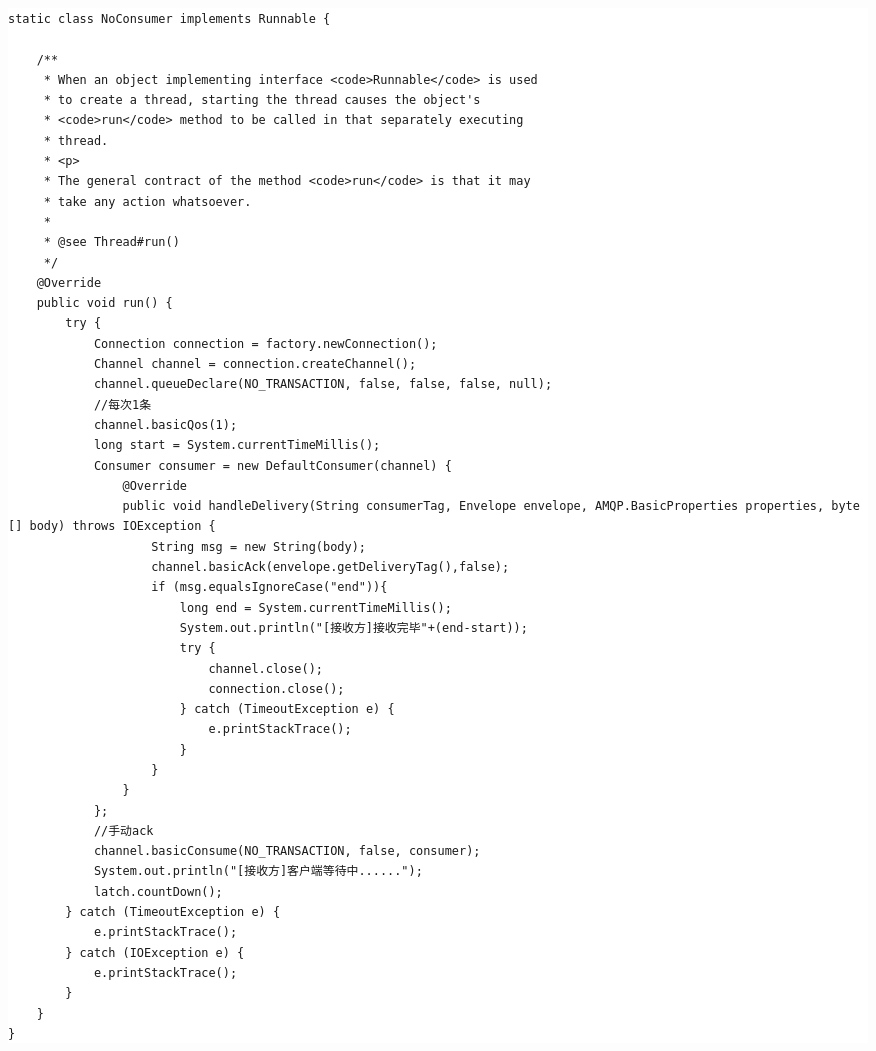     static class NoConsumer implements Runnable {

        /**
         * When an object implementing interface <code>Runnable</code> is used
         * to create a thread, starting the thread causes the object's
         * <code>run</code> method to be called in that separately executing
         * thread.
         * <p>
         * The general contract of the method <code>run</code> is that it may
         * take any action whatsoever.
         *
         * @see Thread#run()
         */
        @Override
        public void run() {
            try {
                Connection connection = factory.newConnection();
                Channel channel = connection.createChannel();
                channel.queueDeclare(NO_TRANSACTION, false, false, false, null);
                //每次1条
                channel.basicQos(1);
                long start = System.currentTimeMillis();
                Consumer consumer = new DefaultConsumer(channel) {
                    @Override
                    public void handleDelivery(String consumerTag, Envelope envelope, AMQP.BasicProperties properties, byte[] body) throws IOException {
                        String msg = new String(body);
                        channel.basicAck(envelope.getDeliveryTag(),false);
                        if (msg.equalsIgnoreCase("end")){
                            long end = System.currentTimeMillis();
                            System.out.println("[接收方]接收完毕"+(end-start));
                            try {
                                channel.close();
                                connection.close();
                            } catch (TimeoutException e) {
                                e.printStackTrace();
                            }
                        }
                    }
                };
                //手动ack
                channel.basicConsume(NO_TRANSACTION, false, consumer);
                System.out.println("[接收方]客户端等待中......");
                latch.countDown();
            } catch (TimeoutException e) {
                e.printStackTrace();
            } catch (IOException e) {
                e.printStackTrace();
            }
        }
    }
